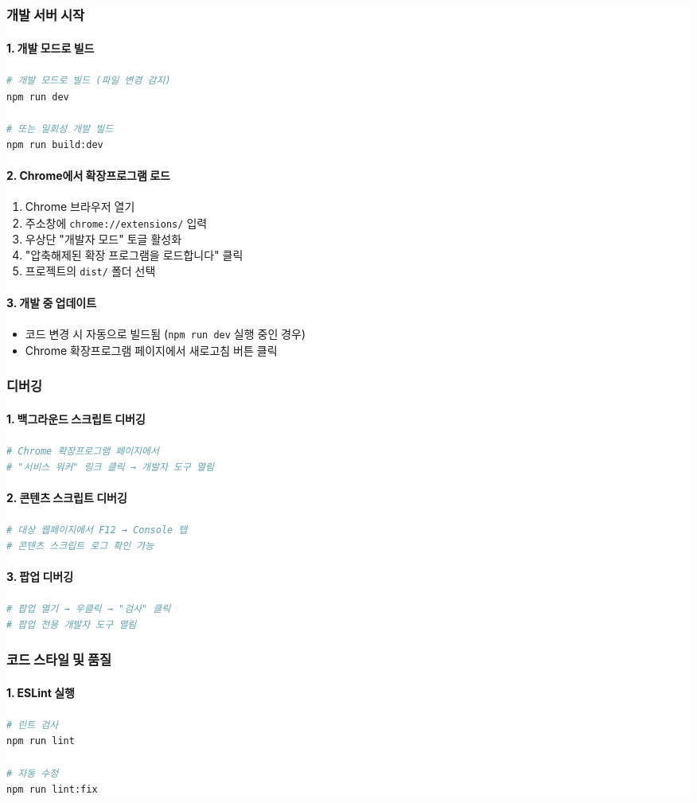 ### 개발 서버 시작

#### 1. 개발 모드로 빌드

```bash
# 개발 모드로 빌드 (파일 변경 감지)
npm run dev

# 또는 일회성 개발 빌드
npm run build:dev
```

#### 2. Chrome에서 확장프로그램 로드

1. Chrome 브라우저 열기
2. 주소창에 `chrome://extensions/` 입력
3. 우상단 "개발자 모드" 토글 활성화
4. "압축해제된 확장 프로그램을 로드합니다" 클릭
5. 프로젝트의 `dist/` 폴더 선택

#### 3. 개발 중 업데이트

- 코드 변경 시 자동으로 빌드됨 (`npm run dev` 실행 중인 경우)
- Chrome 확장프로그램 페이지에서 새로고침 버튼 클릭

### 디버깅

#### 1. 백그라운드 스크립트 디버깅

```bash
# Chrome 확장프로그램 페이지에서
# "서비스 워커" 링크 클릭 → 개발자 도구 열림
```

#### 2. 콘텐츠 스크립트 디버깅

```bash
# 대상 웹페이지에서 F12 → Console 탭
# 콘텐츠 스크립트 로그 확인 가능
```

#### 3. 팝업 디버깅

```bash
# 팝업 열기 → 우클릭 → "검사" 클릭
# 팝업 전용 개발자 도구 열림
```

### 코드 스타일 및 품질

#### 1. ESLint 실행

```bash
# 린트 검사
npm run lint

# 자동 수정
npm run lint:fix
```
